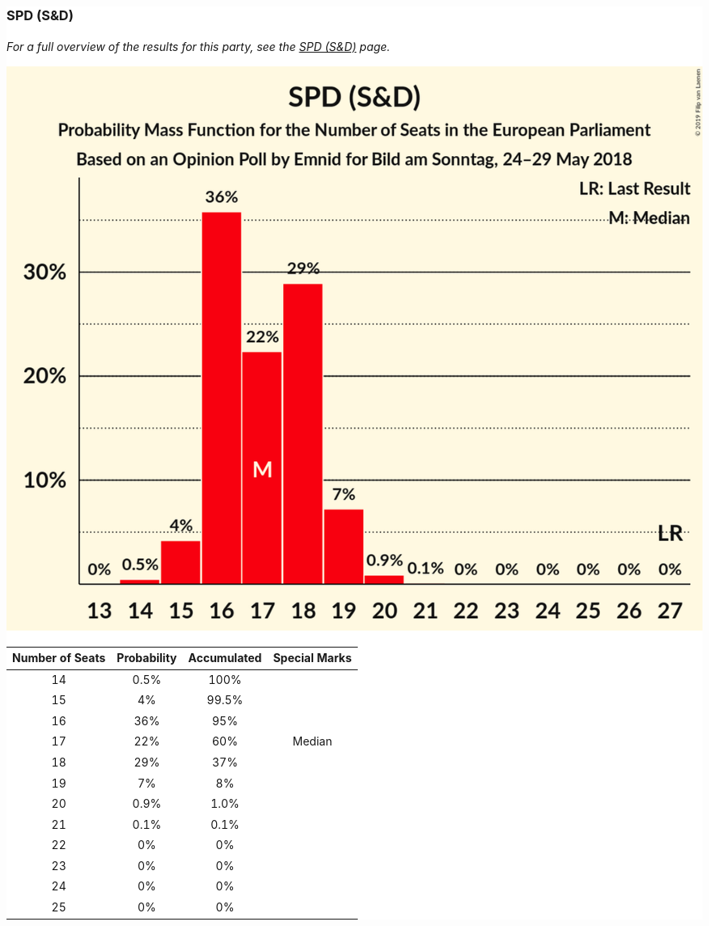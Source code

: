 ### SPD (S&D)

*For a full overview of the results for this party, see the [SPD (S&D)](party-spdsd.html) page.*

![Graph with seats probability mass function not yet produced](2018-05-29-Emnid-seats-pmf-spdsd.png "Seats Probability Mass Function")

| Number of Seats | Probability | Accumulated | Special Marks |
|:---------------:|:-----------:|:-----------:|:-------------:|
| 14 | 0.5% | 100% |  |
| 15 | 4% | 99.5% |  |
| 16 | 36% | 95% |  |
| 17 | 22% | 60% | Median |
| 18 | 29% | 37% |  |
| 19 | 7% | 8% |  |
| 20 | 0.9% | 1.0% |  |
| 21 | 0.1% | 0.1% |  |
| 22 | 0% | 0% |  |
| 23 | 0% | 0% |  |
| 24 | 0% | 0% |  |
| 25 | 0% | 0% |  |